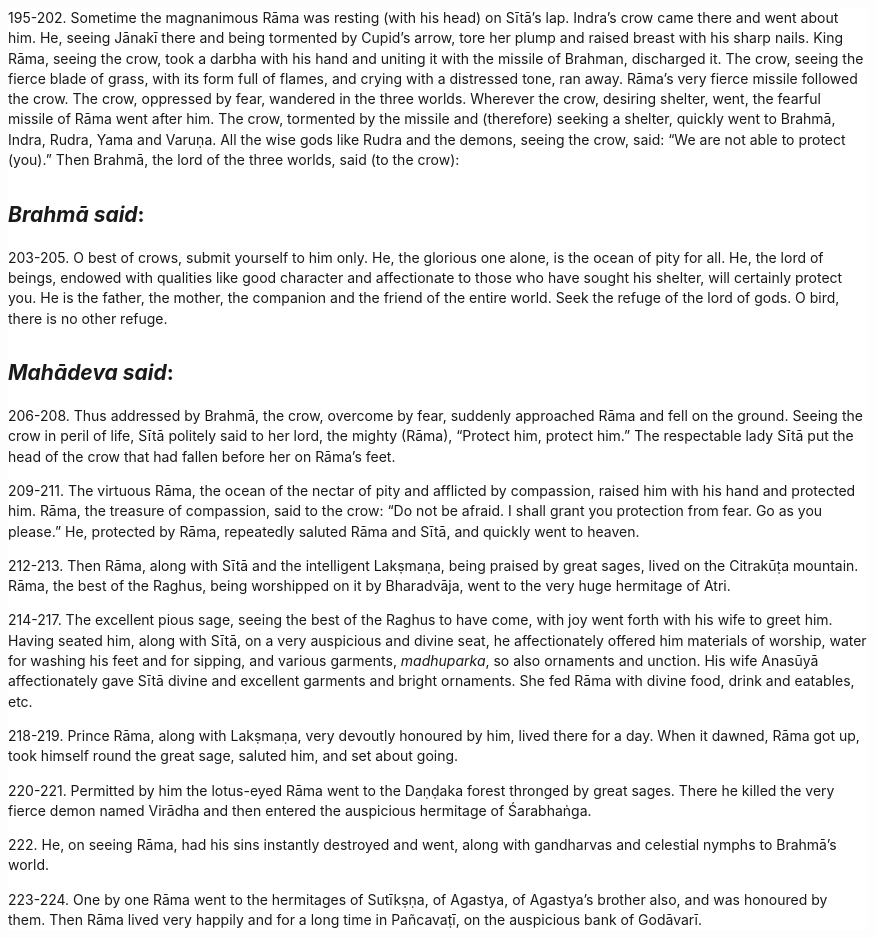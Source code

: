 195-202. Sometime the magnanimous Rāma was resting (with his head) on Sītā’s lap. Indra’s crow came there and went about him. He, seeing Jānakī there and being tormented by Cupid’s arrow, tore her plump and raised breast with his sharp nails. King Rāma, seeing the crow, took a darbha with his hand and uniting it with the missile of Brahman, discharged it. The crow, seeing the fierce blade of grass, with its form full of flames, and crying with a distressed tone, ran away. Rāma’s very fierce missile followed the crow. The crow, oppressed by fear, wandered in the three worlds. Wherever the crow, desiring shelter, went, the fearful missile of Rāma went after him. The crow, tormented by the missile and (therefore) seeking a shelter, quickly went to Brahmā, Indra, Rudra, Yama and Varuṇa. All the wise gods like Rudra and the demons, seeing the crow, said: “We are not able to protect (you).” Then Brahmā, the lord of the three worlds, said (to the crow):

## *Brahmā said*:

203-205. O best of crows, submit yourself to him only. He, the glorious one alone, is the ocean of pity for all. He, the lord of beings, endowed with qualities like good character and affectionate to those who have sought his shelter, will certainly protect you. He is the father, the mother, the companion and the friend of the entire world. Seek the refuge of the lord of gods. O bird, there is no other refuge.

## *Mahādeva said*:

206-208. Thus addressed by Brahmā, the crow, overcome by fear, suddenly approached Rāma and fell on the ground. Seeing the crow in peril of life, Sītā politely said to her lord, the mighty (Rāma), “Protect him, protect him.” The respectable lady Sītā put the head of the crow that had fallen before her on Rāma’s feet.

209-211. The virtuous Rāma, the ocean of the nectar of pity and afflicted by compassion, raised him with his hand and protected him. Rāma, the treasure of compassion, said to the crow: “Do not be afraid. I shall grant you protection from fear. Go as you please.” He, protected by Rāma, repeatedly saluted Rāma and Sītā, and quickly went to heaven.

212-213. Then Rāma, along with Sītā and the intelligent Lakṣmaṇa, being praised by great sages, lived on the Citrakūṭa mountain. Rāma, the best of the Raghus, being worshipped on it by Bharadvāja, went to the very huge hermitage of Atri.

214-217. The excellent pious sage, seeing the best of the Raghus to have come, with joy went forth with his wife to greet him. Having seated him, along with Sītā, on a very auspicious and divine seat, he affectionately offered him materials of worship, water for washing his feet and for sipping, and various garments, *madhuparka*, so also ornaments and unction. His wife Anasūyā affectionately gave Sītā divine and excellent garments and bright ornaments. She fed Rāma with divine food, drink and eatables, etc.

218-219. Prince Rāma, along with Lakṣmaṇa, very devoutly honoured by him, lived there for a day. When it dawned, Rāma got up, took himself round the great sage, saluted him, and set about going.

220-221. Permitted by him the lotus-eyed Rāma went to the Daṇḍaka forest thronged by great sages. There he killed the very fierce demon named Virādha and then entered the auspicious hermitage of Śarabhaṅga.

222\. He, on seeing Rāma, had his sins instantly destroyed and went, along with gandharvas and celestial nymphs to Brahmā’s world.

223-224. One by one Rāma went to the hermitages of Sutīkṣṇa, of Agastya, of Agastya’s brother also, and was honoured by them. Then Rāma lived very happily and for a long time in Pañcavaṭī, on the auspicious bank of Godāvarī.
